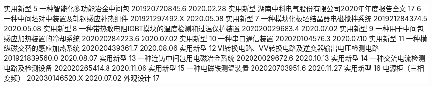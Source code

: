 实用新型
5
一种智能化多功能冶金中间包
201920720845.6
2020.02.28
实用新型
湖南中科电气股份有限公司2020年年度报告全文
17
6
一种中间坯对中装置及轧钢感应补热组件
201921297492.X
2020.05.08
实用新型
7
一种模块化板坯结晶器电磁搅拌系统
201921284374.5
2020.05.08
实用新型
8
一种带热敏电阻IGBT模块的温度检测和过温保护装置
202020029683.4
2020.07.02
实用新型
9
一种用于中间包感应加热装置的冷却系统
202020284223.6
2020.07.02
实用新型
10
一种串口通信装置
202020104576.3
2020.07.10
实用新型
11
一种横纵磁交替的感应加热系统
202020439361.7
2020.08.06
实用新型
12
VI转换电路、VV转换电路及逆变器输出电压检测电路
201921839560.0
2020.08.07
实用新型
13
一种连铸中间包用电磁冶金系统
202020029672.6
2020.10.13
实用新型
14
一种交流电流检测电路及检测设备
202020265414.8
2020.11.06
实用新型
15
一种电磁铁测温装置
202020703951.6
2020.11.27
实用新型
16
电源柜（三相变频）
202030146520.X
2020.07.02
外观设计
17